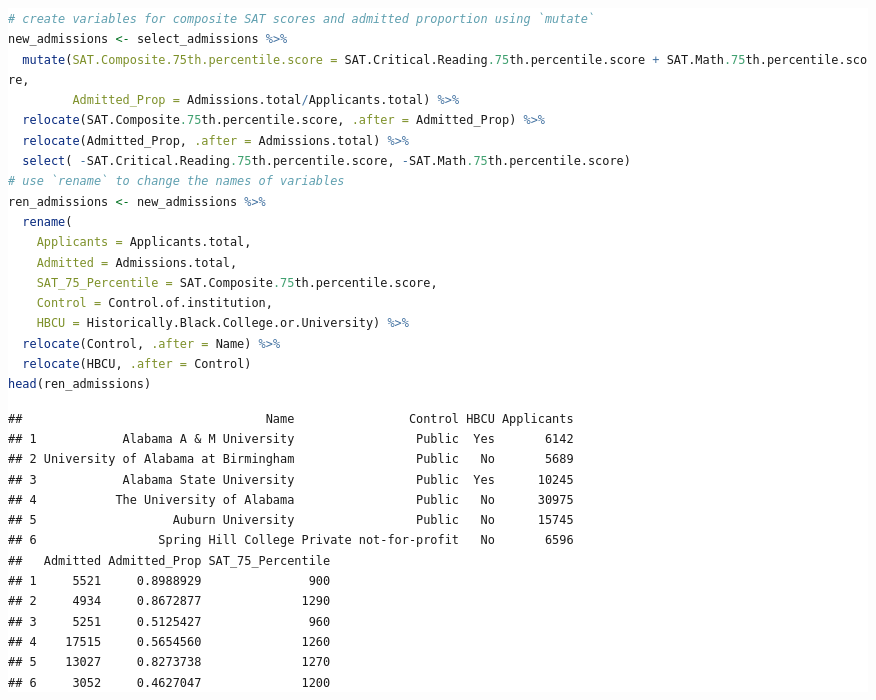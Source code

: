 ``` r
# create variables for composite SAT scores and admitted proportion using `mutate`
new_admissions <- select_admissions %>%
  mutate(SAT.Composite.75th.percentile.score = SAT.Critical.Reading.75th.percentile.score + SAT.Math.75th.percentile.score,
         Admitted_Prop = Admissions.total/Applicants.total) %>%
  relocate(SAT.Composite.75th.percentile.score, .after = Admitted_Prop) %>%
  relocate(Admitted_Prop, .after = Admissions.total) %>%
  select( -SAT.Critical.Reading.75th.percentile.score, -SAT.Math.75th.percentile.score)
# use `rename` to change the names of variables
ren_admissions <- new_admissions %>%
  rename(
    Applicants = Applicants.total,
    Admitted = Admissions.total,
    SAT_75_Percentile = SAT.Composite.75th.percentile.score,
    Control = Control.of.institution,
    HBCU = Historically.Black.College.or.University) %>%
  relocate(Control, .after = Name) %>%
  relocate(HBCU, .after = Control)
head(ren_admissions)
```

    ##                                  Name                Control HBCU Applicants
    ## 1            Alabama A & M University                 Public  Yes       6142
    ## 2 University of Alabama at Birmingham                 Public   No       5689
    ## 3            Alabama State University                 Public  Yes      10245
    ## 4           The University of Alabama                 Public   No      30975
    ## 5                   Auburn University                 Public   No      15745
    ## 6                 Spring Hill College Private not-for-profit   No       6596
    ##   Admitted Admitted_Prop SAT_75_Percentile
    ## 1     5521     0.8988929               900
    ## 2     4934     0.8672877              1290
    ## 3     5251     0.5125427               960
    ## 4    17515     0.5654560              1260
    ## 5    13027     0.8273738              1270
    ## 6     3052     0.4627047              1200
